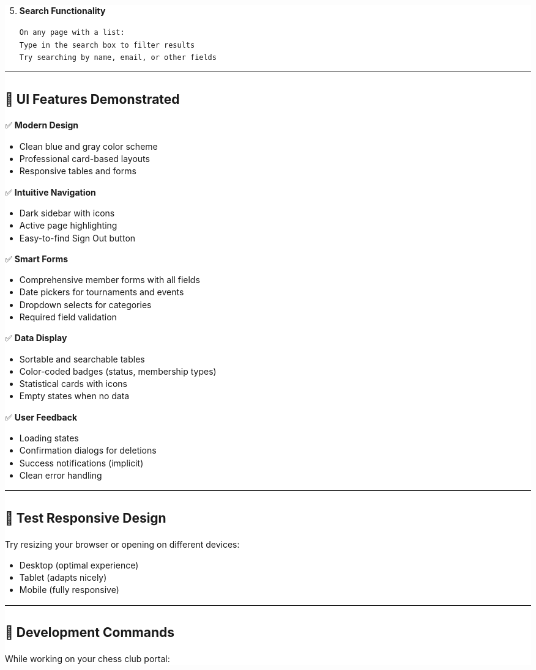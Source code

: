 5. **Search Functionality**
   ```
   On any page with a list:
   Type in the search box to filter results
   Try searching by name, email, or other fields
   ```

---

## 🎨 UI Features Demonstrated

✅ **Modern Design**
- Clean blue and gray color scheme
- Professional card-based layouts
- Responsive tables and forms

✅ **Intuitive Navigation**
- Dark sidebar with icons
- Active page highlighting
- Easy-to-find Sign Out button

✅ **Smart Forms**
- Comprehensive member forms with all fields
- Date pickers for tournaments and events
- Dropdown selects for categories
- Required field validation

✅ **Data Display**
- Sortable and searchable tables
- Color-coded badges (status, membership types)
- Statistical cards with icons
- Empty states when no data

✅ **User Feedback**
- Loading states
- Confirmation dialogs for deletions
- Success notifications (implicit)
- Clean error handling

---

## 📱 Test Responsive Design

Try resizing your browser or opening on different devices:
- Desktop (optimal experience)
- Tablet (adapts nicely)
- Mobile (fully responsive)

---

## 🔧 Development Commands

While working on your chess club portal:
